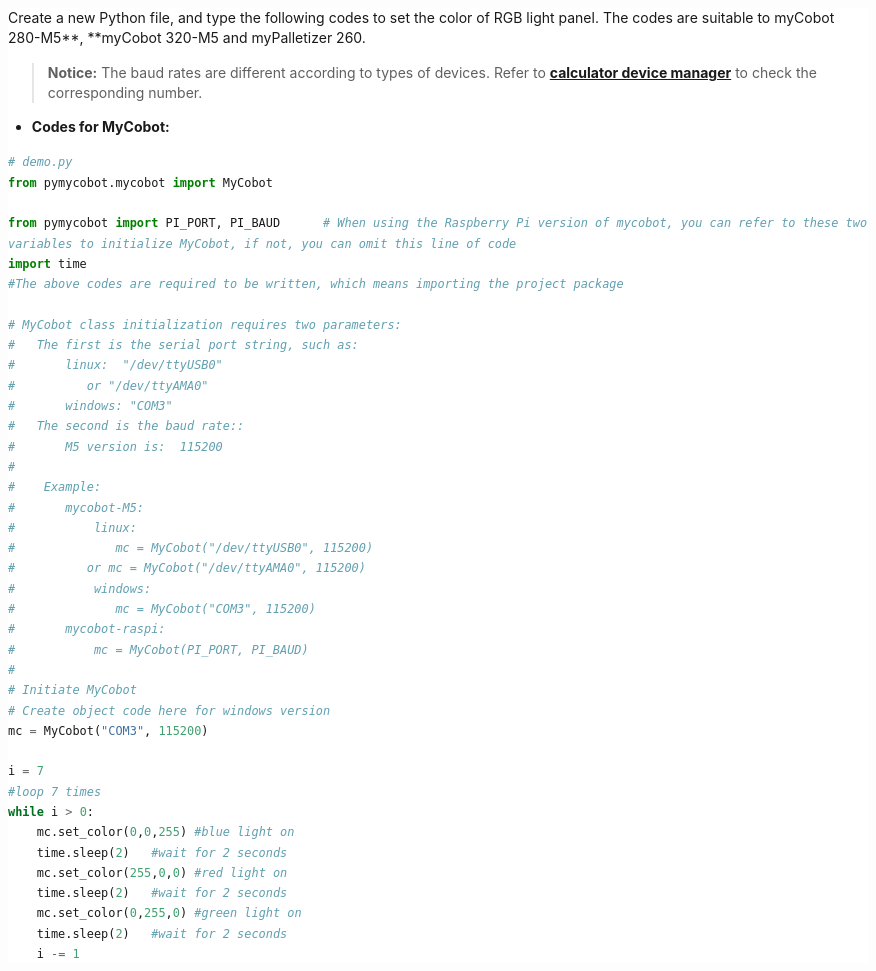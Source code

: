 Create a new Python file, and type the following codes to set the color of RGB light panel. The codes are suitable to myCobot 280-M5**, **myCobot 320-M5 and myPalletizer 260.

>  **Notice:** The baud rates are different according to types of devices. Refer to **[calculator device manager](https://docs.elephantrobotics.com/docs/gitbook-en/4-BasicApplication/4.1-myStudio/4.1.1-myStudio_download_driverinstalled.html#4113-%E5%A6%82%E4%BD%95%E5%8C%BA%E5%88%86cp210x%E5%92%8Ccp34x%E8%8A%AF%E7%89%87)** to check the corresponding number.



* **Codes for MyCobot:**

```python
# demo.py
from pymycobot.mycobot import MyCobot

from pymycobot import PI_PORT, PI_BAUD  	# When using the Raspberry Pi version of mycobot, you can refer to these two variables to initialize MyCobot, if not, you can omit this line of code
import time
#The above codes are required to be written, which means importing the project package

# MyCobot class initialization requires two parameters:
#   The first is the serial port string, such as:
#       linux:  "/dev/ttyUSB0"
#          or "/dev/ttyAMA0"
#       windows: "COM3"
#   The second is the baud rate:: 
#       M5 version is:  115200
#
#    Example:
#       mycobot-M5:
#           linux:
#              mc = MyCobot("/dev/ttyUSB0", 115200)
#          or mc = MyCobot("/dev/ttyAMA0", 115200)
#           windows:
#              mc = MyCobot("COM3", 115200)
#       mycobot-raspi:
#           mc = MyCobot(PI_PORT, PI_BAUD)
#
# Initiate MyCobot
# Create object code here for windows version
mc = MyCobot("COM3", 115200)

i = 7
#loop 7 times
while i > 0:							
    mc.set_color(0,0,255) #blue light on
    time.sleep(2)	#wait for 2 seconds				
    mc.set_color(255,0,0) #red light on
    time.sleep(2)	#wait for 2 seconds
    mc.set_color(0,255,0) #green light on
    time.sleep(2)	#wait for 2 seconds
    i -= 1
```
